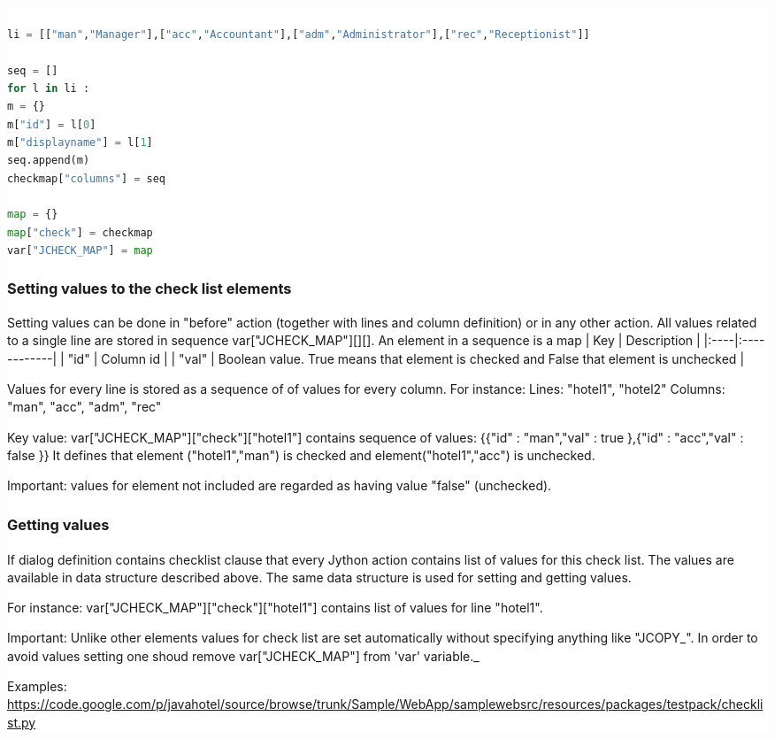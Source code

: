 ```python

li = [["man","Manager"],["acc","Accountant"],["adm","Administrator"],["rec","Receptionist"]]

seq = []
for l in li :
m = {}
m["id"] = l[0]
m["displayname"] = l[1]
seq.append(m)
checkmap["columns"] = seq

map = {}
map["check"] = checkmap
var["JCHECK_MAP"] = map

```

### Setting values to the check list elements ###

Setting values can be done in "before" action (together with lines and column definition) or in any other action. All values related to a single line are stored in sequence var["JCHECK\_MAP"][<check list id>][<line id>]. An element in a sequence is a map
| Key | Description |
|:----|:------------|
| "id" | Column id |
| "val" | Boolean value. True means that element is checked and False that element is unchecked |

Values for every line is stored as a sequence of of values for every column. For instance:
Lines: "hotel1", "hotel2"
Columns: "man", "acc", "adm", "rec"

Key value: var["JCHECK\_MAP"]["check"]["hotel1"] contains sequence of values: {{"id" : "man","val" : true },{"id" : "acc","val" : false }}
It defines that element ("hotel1","man") is checked and element("hotel1","acc") is unchecked.

Important: values for element not included are regarded as having value "false" (unchecked).

### Getting values ###

If dialog definition contains checklist clause that every Jython action contains list of values for this check list. The values are available in data structure described above. The same data structure is used for setting and getting values.

For instance: var["JCHECK\_MAP"]["check"]["hotel1"] contains list of values for line "hotel1".

Important: Unlike other elements values for check list are set automatically without specifying anything like "JCOPY_". In order to avoid values setting one shoud remove var["JCHECK\_MAP"] from 'var' variable._

Examples:
https://code.google.com/p/javahotel/source/browse/trunk/Sample/WebApp/samplewebsrc/resources/packages/testpack/checklist.py
